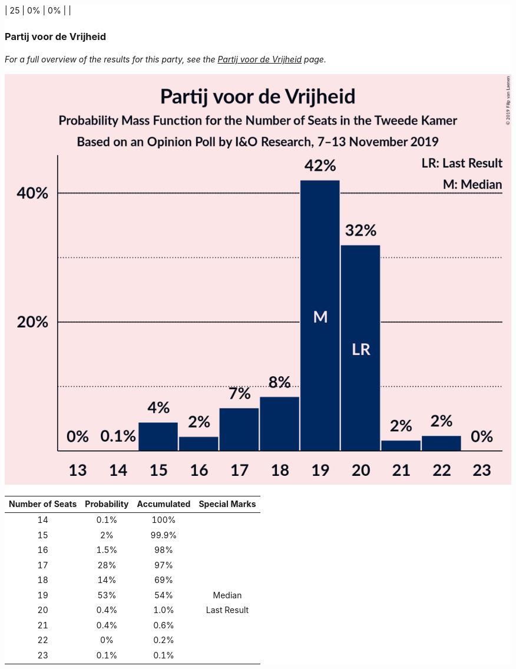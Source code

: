 | 25 | 0% | 0% |  |

### Partij voor de Vrijheid

*For a full overview of the results for this party, see the [Partij voor de Vrijheid](party-partijvoordevrijheid.html) page.*

![Graph with seats probability mass function not yet produced](2019-11-13-IOResearch-seats-pmf-partijvoordevrijheid.png "Seats Probability Mass Function")

| Number of Seats | Probability | Accumulated | Special Marks |
|:---------------:|:-----------:|:-----------:|:-------------:|
| 14 | 0.1% | 100% |  |
| 15 | 2% | 99.9% |  |
| 16 | 1.5% | 98% |  |
| 17 | 28% | 97% |  |
| 18 | 14% | 69% |  |
| 19 | 53% | 54% | Median |
| 20 | 0.4% | 1.0% | Last Result |
| 21 | 0.4% | 0.6% |  |
| 22 | 0% | 0.2% |  |
| 23 | 0.1% | 0.1% |  |